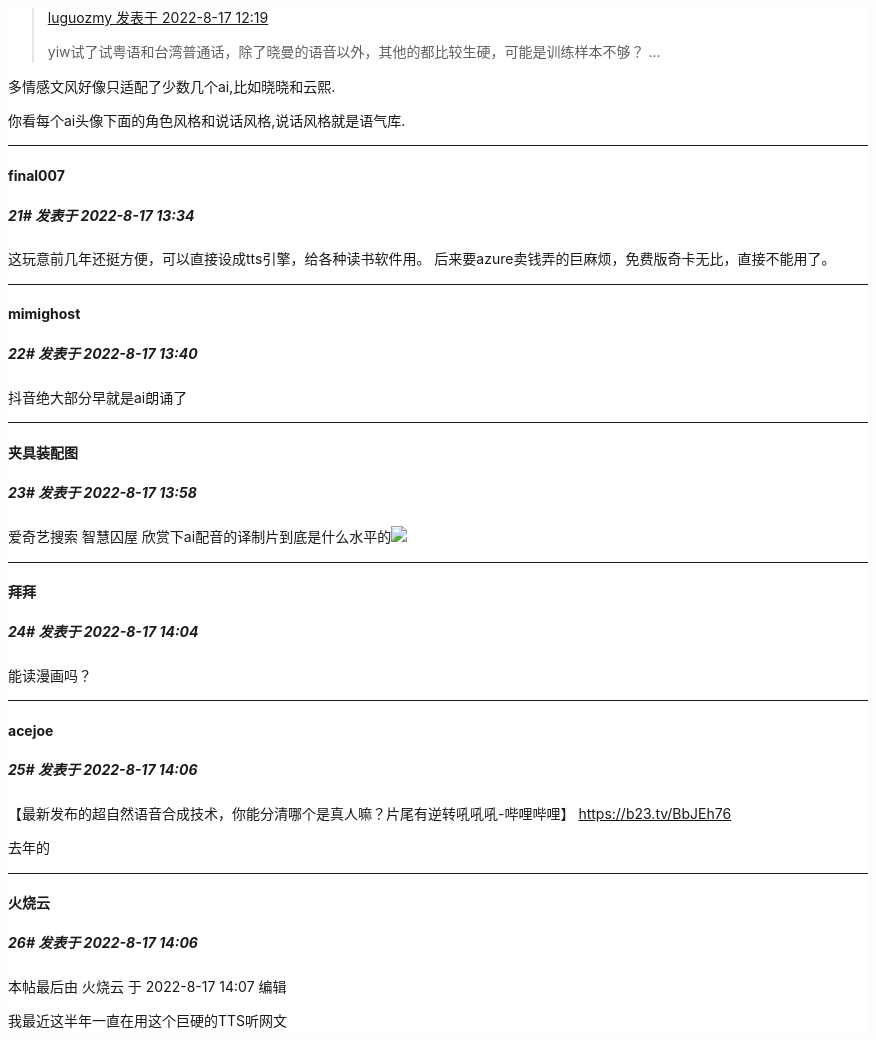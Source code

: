 <blockquote><a href="httphttps://bbs.saraba1st.com/2b/forum.php?mod=redirect&amp;goto=findpost&amp;pid=57101448&amp;ptid=2087403" target="_blank">luguozmy 发表于 2022-8-17 12:19</a>

yiw试了试粤语和台湾普通话，除了晓曼的语音以外，其他的都比较生硬，可能是训练样本不够？ ...</blockquote>
多情感文风好像只适配了少数几个ai,比如晓晓和云熙.

你看每个ai头像下面的角色风格和说话风格,说话风格就是语气库.

*****

####  final007  
##### 21#       发表于 2022-8-17 13:34

这玩意前几年还挺方便，可以直接设成tts引擎，给各种读书软件用。
后来要azure卖钱弄的巨麻烦，免费版奇卡无比，直接不能用了。

*****

####  mimighost  
##### 22#       发表于 2022-8-17 13:40

抖音绝大部分早就是ai朗诵了

*****

####  夹具装配图  
##### 23#       发表于 2022-8-17 13:58

爱奇艺搜索 智慧囚屋 欣赏下ai配音的译制片到底是什么水平的<img src="https://static.saraba1st.com/image/smiley/face2017/037.png" referrerpolicy="no-referrer">

*****

####  拜拜  
##### 24#       发表于 2022-8-17 14:04

能读漫画吗？

*****

####  acejoe  
##### 25#       发表于 2022-8-17 14:06

【最新发布的超自然语音合成技术，你能分清哪个是真人嘛？片尾有逆转吼吼吼-哔哩哔哩】 https://b23.tv/BbJEh76

去年的

*****

####  火烧云  
##### 26#       发表于 2022-8-17 14:06

 本帖最后由 火烧云 于 2022-8-17 14:07 编辑 

我最近这半年一直在用这个巨硬的TTS听网文

